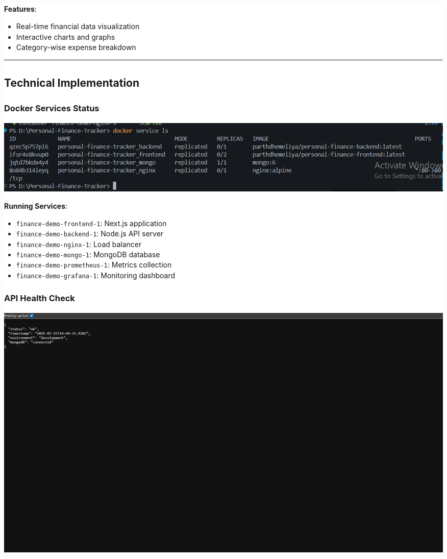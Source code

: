 **Features**:
- Real-time financial data visualization
- Interactive charts and graphs
- Category-wise expense breakdown

---

##  Technical Implementation

### Docker Services Status
![Docker-Services](assets/image-4.png)

**Running Services**:
- `finance-demo-frontend-1`: Next.js application
- `finance-demo-backend-1`: Node.js API server
- `finance-demo-nginx-1`: Load balancer
- `finance-demo-mongo-1`: MongoDB database
- `finance-demo-prometheus-1`: Metrics collection
- `finance-demo-grafana-1`: Monitoring dashboard

### API Health Check
![Api-helth-check](assets/image-5.png)
